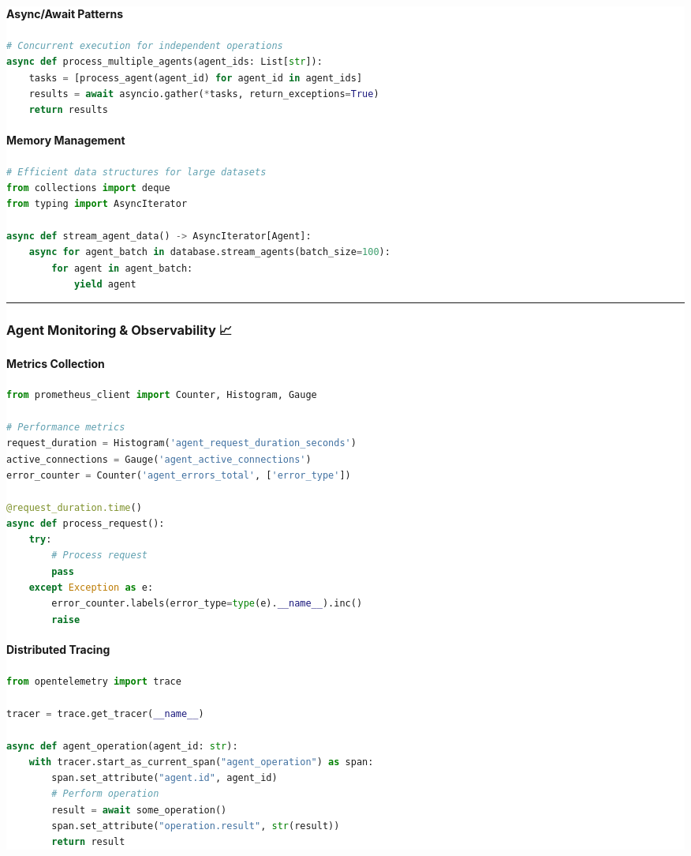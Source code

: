 #### **Async/Await Patterns**
```python
# Concurrent execution for independent operations
async def process_multiple_agents(agent_ids: List[str]):
    tasks = [process_agent(agent_id) for agent_id in agent_ids]
    results = await asyncio.gather(*tasks, return_exceptions=True)
    return results
```

#### **Memory Management**
```python
# Efficient data structures for large datasets
from collections import deque
from typing import AsyncIterator

async def stream_agent_data() -> AsyncIterator[Agent]:
    async for agent_batch in database.stream_agents(batch_size=100):
        for agent in agent_batch:
            yield agent
```

---

### **Agent Monitoring & Observability** 📈

#### **Metrics Collection**
```python
from prometheus_client import Counter, Histogram, Gauge

# Performance metrics
request_duration = Histogram('agent_request_duration_seconds')
active_connections = Gauge('agent_active_connections')
error_counter = Counter('agent_errors_total', ['error_type'])

@request_duration.time()
async def process_request():
    try:
        # Process request
        pass
    except Exception as e:
        error_counter.labels(error_type=type(e).__name__).inc()
        raise
```

#### **Distributed Tracing**
```python
from opentelemetry import trace

tracer = trace.get_tracer(__name__)

async def agent_operation(agent_id: str):
    with tracer.start_as_current_span("agent_operation") as span:
        span.set_attribute("agent.id", agent_id)
        # Perform operation
        result = await some_operation()
        span.set_attribute("operation.result", str(result))
        return result
```
